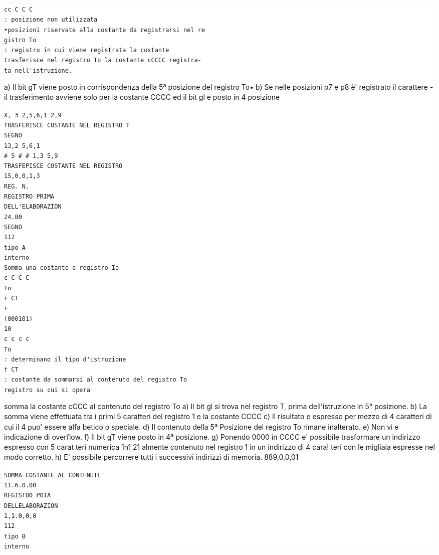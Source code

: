 ```
cc C C C
: posizione non utilizzata
•posizioni riservate alla costante da registrarsi nel re
gistro To
: registro in cui viene registrata la costante
trasferisce nel registro To la costante cCCCC registra-
ta nell'istruzione.
```
a) Il bit gT viene posto in corrispondenza della 5ª posizione del registro To•
b) Se nelle posizioni p7 e p8 è' registrato il carattere - il trasferimento avviene
solo per la costante CCCC ed il bit gl e posto in 4 posizione
```
X, 3 2,5,6,1 2,9
TRASFERISCE COSTANTE NEL REGISTRO T
SEGNO
13,2 5,6,1
# 5 # # 1,3 5,9
TRASFEPISCE COSTANTE NEL REGISTRO
15,0,0,1,3
REG. N.
REGISTRO PRIMA
DELL'ELABORAZION
24.00
SEGNO
112
tipo A
interno
Somma una costante a registro Io
c C C C
To
+ CT
+
(000101)
10
c c c c
To
: determinano il tipo d'istruzione
† CT
: costante da sommarsi al contenuto del registro To
registro su cui si opera
```
somma la costante cCCC al contenuto del registro To
a) Il bit gl si trova nel registro T, prima dell'istruzione in 5° posizione.
b) La somma viene effettuata tra i primi 5 caratteri del registro 1 e la costante
СССС
c) Il risultato e espresso per mezzo di 4 caratteri di cui il 4 puo' essere alfa
betico o speciale.
d) Il contenuto della 5ª Posizione del registro To rimane inalterato.
e) Non vi e indicazione di overflow.
f) Il bit gT viene posto in 4ª posizione.
g) Ponendo 0000 in CCCC e' possibile trasformare un indirizzo espresso con 5 carat
teri numerica 1n1 21 almente contenuto nel registro 1 in un indirizzo di 4 cara!
teri con le migliaia espresse nel modo corretto.
h) E' possibile percorrere tutti i successivi indirizzi di memoria.
889,0,0,01
```
SOMMA COSTANTE AL CONTENUTL
11.6.0.00
REGISTO0 POIA
DELLELABORAZION
1,1.0,0,0
112
tipo B
interno
```